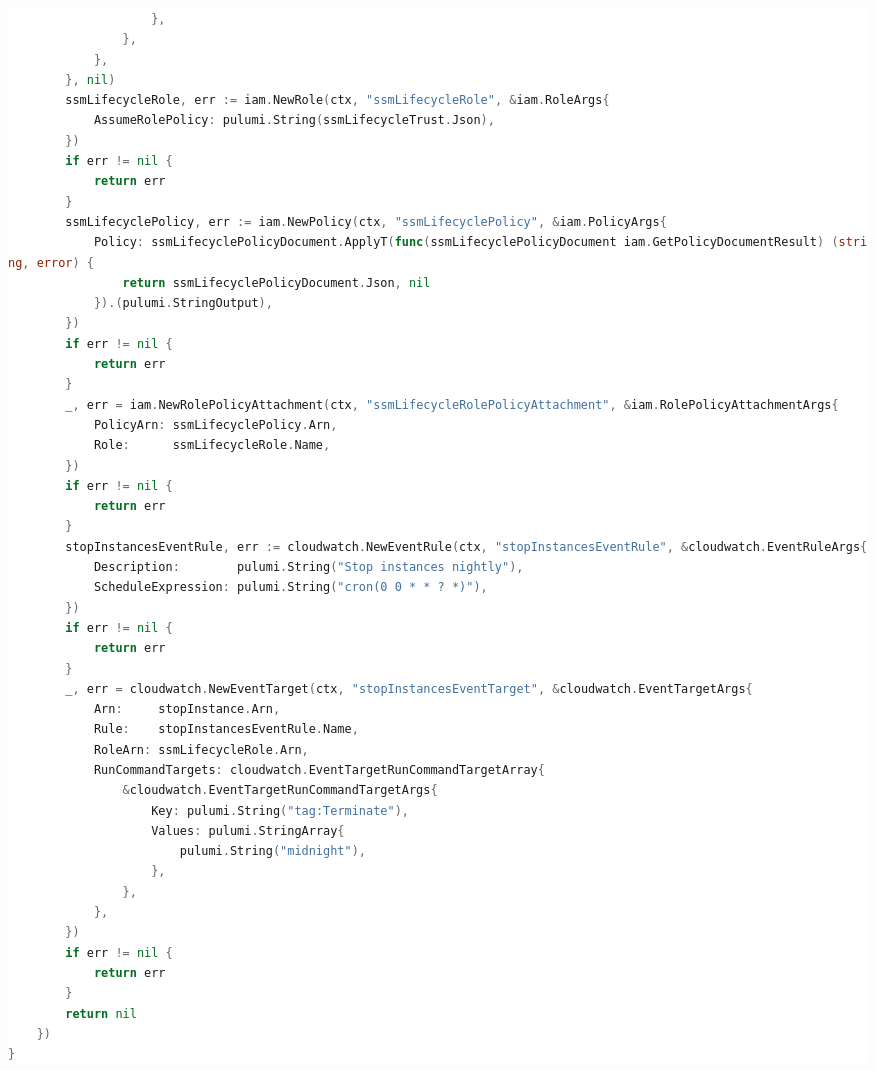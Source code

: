 ```go
					},
				},
			},
		}, nil)
		ssmLifecycleRole, err := iam.NewRole(ctx, "ssmLifecycleRole", &iam.RoleArgs{
			AssumeRolePolicy: pulumi.String(ssmLifecycleTrust.Json),
		})
		if err != nil {
			return err
		}
		ssmLifecyclePolicy, err := iam.NewPolicy(ctx, "ssmLifecyclePolicy", &iam.PolicyArgs{
			Policy: ssmLifecyclePolicyDocument.ApplyT(func(ssmLifecyclePolicyDocument iam.GetPolicyDocumentResult) (string, error) {
				return ssmLifecyclePolicyDocument.Json, nil
			}).(pulumi.StringOutput),
		})
		if err != nil {
			return err
		}
		_, err = iam.NewRolePolicyAttachment(ctx, "ssmLifecycleRolePolicyAttachment", &iam.RolePolicyAttachmentArgs{
			PolicyArn: ssmLifecyclePolicy.Arn,
			Role:      ssmLifecycleRole.Name,
		})
		if err != nil {
			return err
		}
		stopInstancesEventRule, err := cloudwatch.NewEventRule(ctx, "stopInstancesEventRule", &cloudwatch.EventRuleArgs{
			Description:        pulumi.String("Stop instances nightly"),
			ScheduleExpression: pulumi.String("cron(0 0 * * ? *)"),
		})
		if err != nil {
			return err
		}
		_, err = cloudwatch.NewEventTarget(ctx, "stopInstancesEventTarget", &cloudwatch.EventTargetArgs{
			Arn:     stopInstance.Arn,
			Rule:    stopInstancesEventRule.Name,
			RoleArn: ssmLifecycleRole.Arn,
			RunCommandTargets: cloudwatch.EventTargetRunCommandTargetArray{
				&cloudwatch.EventTargetRunCommandTargetArgs{
					Key: pulumi.String("tag:Terminate"),
					Values: pulumi.StringArray{
						pulumi.String("midnight"),
					},
				},
			},
		})
		if err != nil {
			return err
		}
		return nil
	})
}
```
